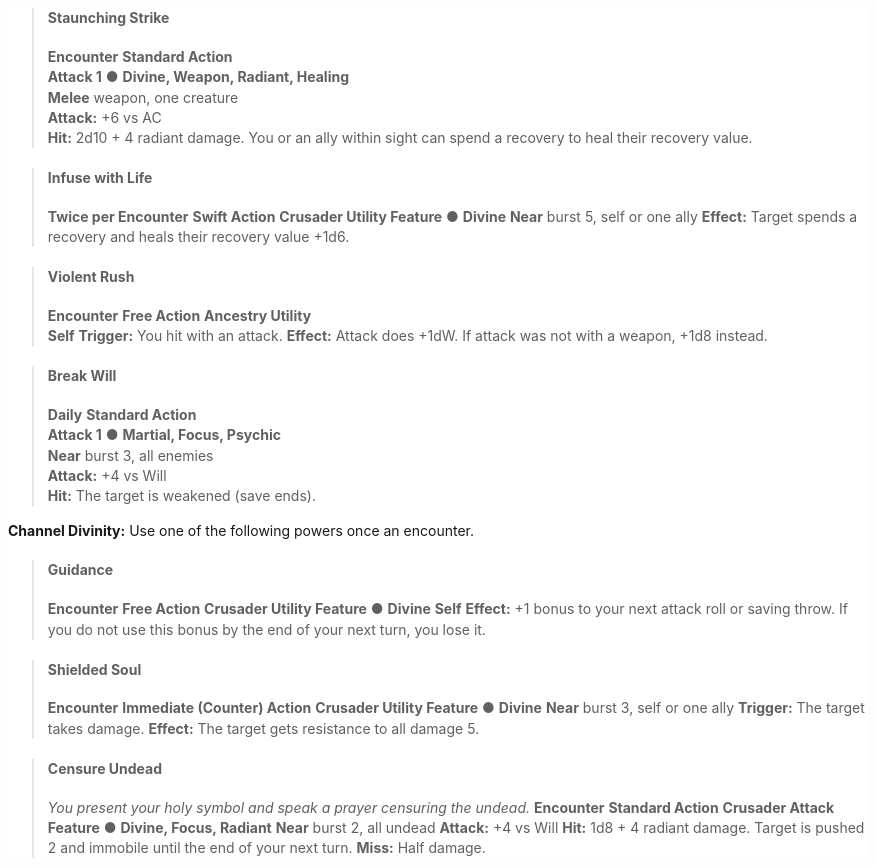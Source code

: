 > #### Staunching Strike  
>
> **Encounter** **Standard Action**  
> **Attack 1** ● **Divine, Weapon, Radiant, Healing**  
> **Melee** weapon, one creature  
> **Attack:**  +6 vs AC  
> **Hit:**  2d10 + 4 radiant damage. You or an ally within sight can spend a recovery to heal their recovery value.  

> #### Infuse with Life
>
> **Twice per Encounter** **Swift Action**
> **Crusader Utility Feature** ● **Divine**
> **Near** burst 5, self or one ally
> **Effect:** Target spends a recovery and heals their recovery value +1d6.

> #### Violent Rush
>
> **Encounter** **Free Action**
> **Ancestry Utility**   
> **Self** 
> **Trigger:**  You hit with an attack.
> **Effect:** Attack does +1dW. If attack was not with a weapon, +1d8 instead.

> #### Break Will  
> **Daily** **Standard Action**  
> **Attack 1** ● **Martial, Focus, Psychic**  
> **Near** burst 3, all enemies  
> **Attack:**  +4 vs Will  
> **Hit:**  The target is weakened (save ends).  

**Channel Divinity:** Use one of the following powers once an encounter. 

> #### Guidance
>
> **Encounter** **Free Action**
> **Crusader Utility Feature** ● **Divine**
> **Self** 
> **Effect:** +1 bonus to your next attack roll or saving throw. If you do not use this bonus by the end of your next turn, you lose it.

> #### Shielded Soul
>
> **Encounter** **Immediate (Counter) Action**
> **Crusader Utility Feature** ● **Divine**
> **Near** burst 3, self or one ally
> **Trigger:** The target takes damage.
> **Effect:** The target gets resistance to all damage 5.

> #### Censure Undead
>
> *You present your holy symbol and speak a prayer censuring the undead.*
> **Encounter** **Standard Action**
> **Crusader Attack Feature** ● **Divine, Focus, Radiant**
> **Near** burst 2, all undead
> **Attack:** +4 vs Will
> **Hit:** 1d8 + 4 radiant damage. Target is pushed 2 and immobile until the end of your next turn.
> **Miss:** Half damage.
